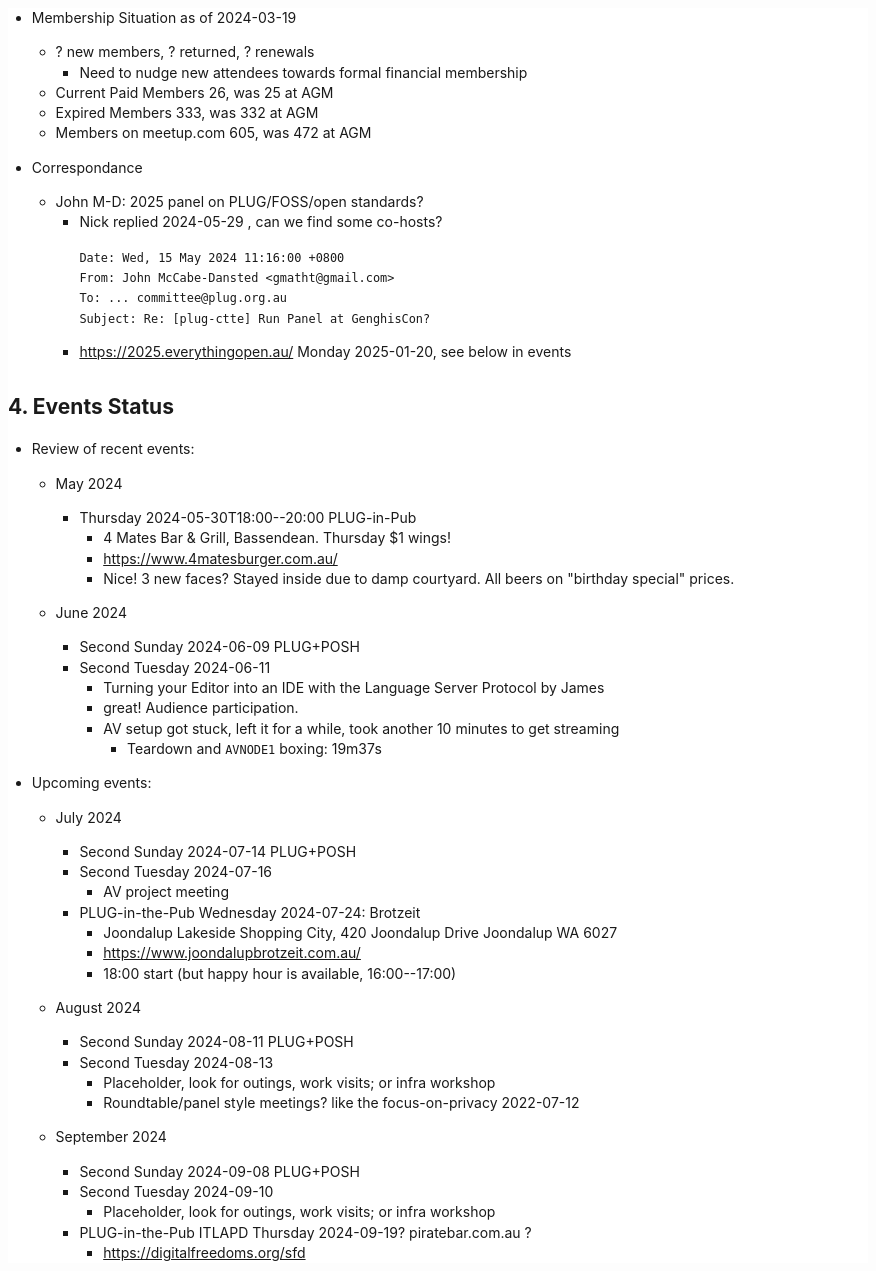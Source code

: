 * Membership Situation as of 2024-03-19
  - ? new members, ? returned, ? renewals
    - Need to nudge new attendees towards formal financial membership
  - Current Paid Members 26, was 25 at AGM
  - Expired Members 333, was 332 at AGM
  - Members on meetup.com 605, was 472 at AGM

* Correspondance
  * John M-D: 2025 panel on PLUG/FOSS/open standards?
    * Nick replied 2024-05-29 , can we find some co-hosts?
      ```
      Date: Wed, 15 May 2024 11:16:00 +0800
      From: John McCabe-Dansted <gmatht@gmail.com>
      To: ... committee@plug.org.au
      Subject: Re: [plug-ctte] Run Panel at GenghisCon?
      ```
    * https://2025.everythingopen.au/ Monday 2025-01-20, see below in events

## 4. Events Status
* Review of recent events:

  * May 2024
    * Thursday 2024-05-30T18:00--20:00 PLUG-in-Pub
      * 4 Mates Bar & Grill, Bassendean. Thursday $1 wings!
      * https://www.4matesburger.com.au/
      * Nice! 3 new faces? Stayed inside due to damp courtyard. All beers on "birthday special" prices.

  * June 2024
    * Second Sunday 2024-06-09 PLUG+POSH
    * Second Tuesday 2024-06-11
        * Turning your Editor into an IDE with the Language Server Protocol by James
        * great! Audience participation.
        * AV setup got stuck, left it for a while, took another 10 minutes to get streaming
          * Teardown and `AVNODE1` boxing: 19m37s

* Upcoming events:

  * July 2024
    * Second Sunday 2024-07-14 PLUG+POSH
    * Second Tuesday 2024-07-16
      * AV project meeting
    * PLUG-in-the-Pub Wednesday 2024-07-24: Brotzeit
        * Joondalup Lakeside Shopping City, 420 Joondalup Drive Joondalup WA 6027
        * https://www.joondalupbrotzeit.com.au/
        * 18:00 start (but happy hour is available, 16:00--17:00)

  * August 2024
    * Second Sunday 2024-08-11 PLUG+POSH
    * Second Tuesday 2024-08-13
      * Placeholder, look for outings, work visits; or infra workshop
      * Roundtable/panel style meetings? like the focus-on-privacy 2022-07-12

  * September 2024
    * Second Sunday 2024-09-08 PLUG+POSH
    * Second Tuesday 2024-09-10
      * Placeholder, look for outings, work visits; or infra workshop
    * PLUG-in-the-Pub ITLAPD Thursday 2024-09-19? piratebar.com.au ?
      * https://digitalfreedoms.org/sfd

